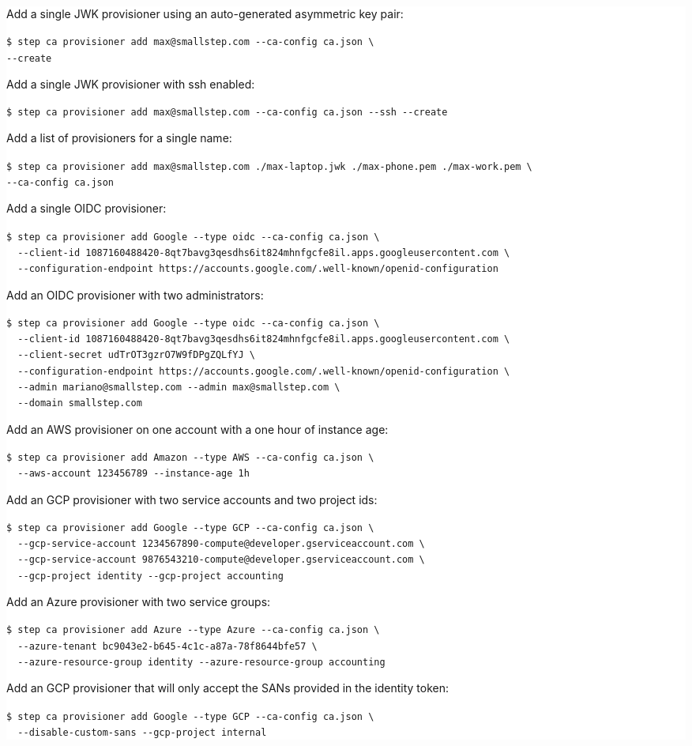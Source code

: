 Add a single JWK provisioner using an auto-generated asymmetric key pair:
```shell
$ step ca provisioner add max@smallstep.com --ca-config ca.json \
--create
```

Add a single JWK provisioner with ssh enabled:
```shell
$ step ca provisioner add max@smallstep.com --ca-config ca.json --ssh --create
```

Add a list of provisioners for a single name:
```shell
$ step ca provisioner add max@smallstep.com ./max-laptop.jwk ./max-phone.pem ./max-work.pem \
--ca-config ca.json
```

Add a single OIDC provisioner:
```shell
$ step ca provisioner add Google --type oidc --ca-config ca.json \
  --client-id 1087160488420-8qt7bavg3qesdhs6it824mhnfgcfe8il.apps.googleusercontent.com \
  --configuration-endpoint https://accounts.google.com/.well-known/openid-configuration
```

Add an OIDC provisioner with two administrators:
```shell
$ step ca provisioner add Google --type oidc --ca-config ca.json \
  --client-id 1087160488420-8qt7bavg3qesdhs6it824mhnfgcfe8il.apps.googleusercontent.com \
  --client-secret udTrOT3gzrO7W9fDPgZQLfYJ \
  --configuration-endpoint https://accounts.google.com/.well-known/openid-configuration \
  --admin mariano@smallstep.com --admin max@smallstep.com \
  --domain smallstep.com
```

Add an AWS provisioner on one account with a one hour of instance age:
```shell
$ step ca provisioner add Amazon --type AWS --ca-config ca.json \
  --aws-account 123456789 --instance-age 1h
```

Add an GCP provisioner with two service accounts and two project ids:
```shell
$ step ca provisioner add Google --type GCP --ca-config ca.json \
  --gcp-service-account 1234567890-compute@developer.gserviceaccount.com \
  --gcp-service-account 9876543210-compute@developer.gserviceaccount.com \
  --gcp-project identity --gcp-project accounting
```

Add an Azure provisioner with two service groups:
```shell
$ step ca provisioner add Azure --type Azure --ca-config ca.json \
  --azure-tenant bc9043e2-b645-4c1c-a87a-78f8644bfe57 \
  --azure-resource-group identity --azure-resource-group accounting
```

Add an GCP provisioner that will only accept the SANs provided in the identity token:
```shell
$ step ca provisioner add Google --type GCP --ca-config ca.json \
  --disable-custom-sans --gcp-project internal
```
